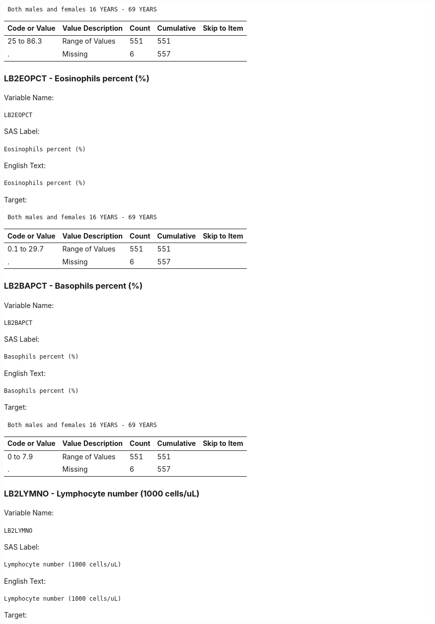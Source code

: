      Both males and females 16 YEARS - 69 YEARS
Code or Value | Value Description | Count | Cumulative | Skip to Item  
---|---|---|---|---  
25 to 86.3 | Range of Values | 551 | 551 |   
. | Missing | 6 | 557 |   
  
### LB2EOPCT - Eosinophils percent (%)

Variable Name:

    LB2EOPCT
SAS Label:

    Eosinophils percent (%)
English Text:

    Eosinophils percent (%)
Target:

     Both males and females 16 YEARS - 69 YEARS
Code or Value | Value Description | Count | Cumulative | Skip to Item  
---|---|---|---|---  
0.1 to 29.7 | Range of Values | 551 | 551 |   
. | Missing | 6 | 557 |   
  
### LB2BAPCT - Basophils percent (%)

Variable Name:

    LB2BAPCT
SAS Label:

    Basophils percent (%)
English Text:

    Basophils percent (%)
Target:

     Both males and females 16 YEARS - 69 YEARS
Code or Value | Value Description | Count | Cumulative | Skip to Item  
---|---|---|---|---  
0 to 7.9 | Range of Values | 551 | 551 |   
. | Missing | 6 | 557 |   
  
### LB2LYMNO - Lymphocyte number (1000 cells/uL)

Variable Name:

    LB2LYMNO
SAS Label:

    Lymphocyte number (1000 cells/uL)
English Text:

    Lymphocyte number (1000 cells/uL)
Target:
